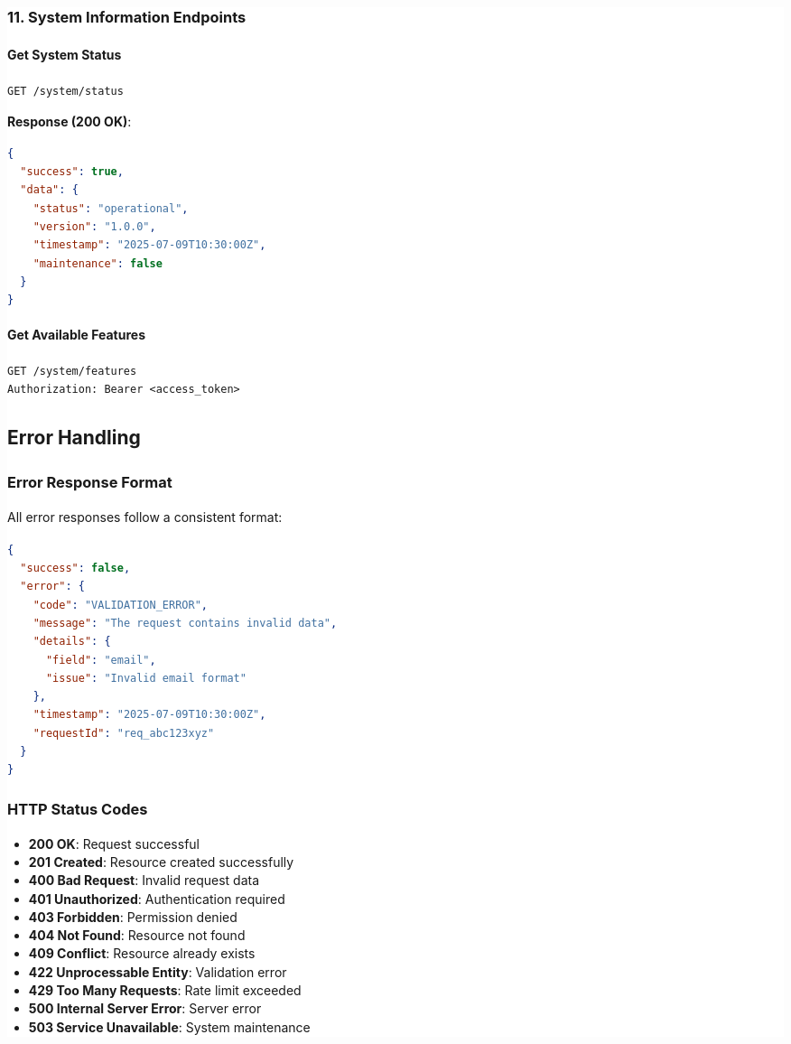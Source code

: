 ### 11. System Information Endpoints

#### Get System Status

```http
GET /system/status
```

**Response (200 OK)**:

```json
{
  "success": true,
  "data": {
    "status": "operational",
    "version": "1.0.0",
    "timestamp": "2025-07-09T10:30:00Z",
    "maintenance": false
  }
}
```

#### Get Available Features

```http
GET /system/features
Authorization: Bearer <access_token>
```

## Error Handling

### Error Response Format

All error responses follow a consistent format:

```json
{
  "success": false,
  "error": {
    "code": "VALIDATION_ERROR",
    "message": "The request contains invalid data",
    "details": {
      "field": "email",
      "issue": "Invalid email format"
    },
    "timestamp": "2025-07-09T10:30:00Z",
    "requestId": "req_abc123xyz"
  }
}
```

### HTTP Status Codes

- **200 OK**: Request successful
- **201 Created**: Resource created successfully
- **400 Bad Request**: Invalid request data
- **401 Unauthorized**: Authentication required
- **403 Forbidden**: Permission denied
- **404 Not Found**: Resource not found
- **409 Conflict**: Resource already exists
- **422 Unprocessable Entity**: Validation error
- **429 Too Many Requests**: Rate limit exceeded
- **500 Internal Server Error**: Server error
- **503 Service Unavailable**: System maintenance
